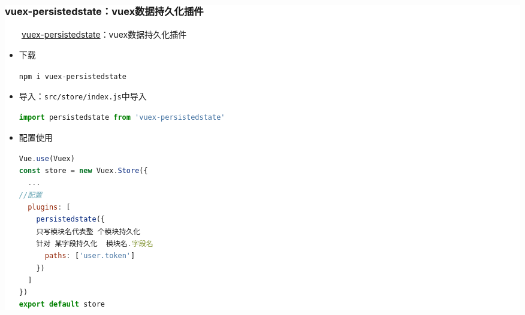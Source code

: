   ```js
  ```

### vuex-persistedstate：vuex数据持久化插件

　　[vuex-persistedstate](https://www.npmjs.com/package/vuex-persistedstate)：vuex数据持久化插件

* 下载

  ```js
  npm i vuex-persistedstate
  ```
* 导入：`src/store/index.js`中导入

  ```js
  import persistedstate from 'vuex-persistedstate'
  ```
* 配置使用

  ```js
  Vue.use(Vuex)
  const store = new Vuex.Store({
    ...
  //配置
    plugins: [
      persistedstate({
      只写模块名代表整 个模块持久化
      针对 某字段持久化  模块名.字段名
        paths: ['user.token']
      })
    ]
  })
  export default store
  ```
